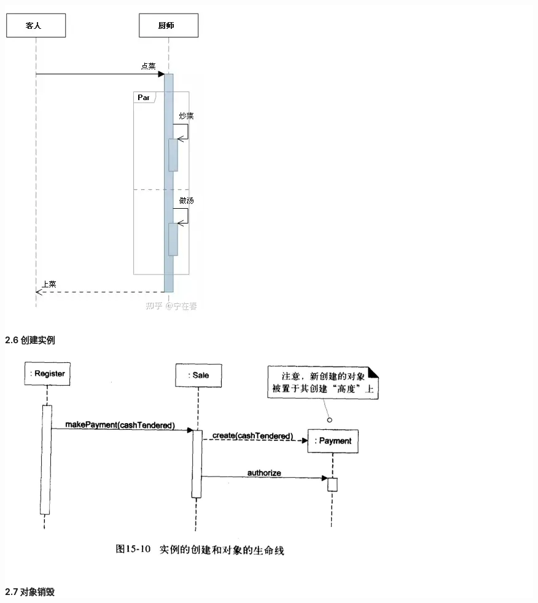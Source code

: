 ![img](软件分析设计与建模.assets/v2-bc67c114221638a9cfe6663dbcabfd36_720w.webp)



#### 2.6 创建实例

![image-20230703101847930](软件分析设计与建模.assets/image-20230703101847930.png)

#### 2.7 对象销毁
